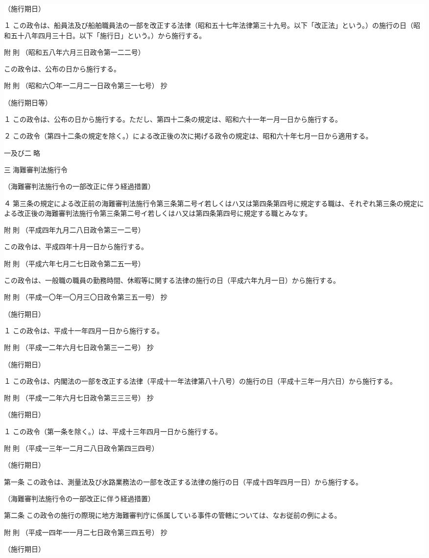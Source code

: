 （施行期日）

１ この政令は、船員法及び船舶職員法の一部を改正する法律（昭和五十七年法律第三十九号。以下「改正法」という。）の施行の日（昭和五十八年四月三十日。以下「施行日」という。）から施行する。

附 則 （昭和五八年六月三日政令第一二二号）

この政令は、公布の日から施行する。

附 則 （昭和六〇年一二月二一日政令第三一七号） 抄

（施行期日等）

１ この政令は、公布の日から施行する。ただし、第四十二条の規定は、昭和六十一年一月一日から施行する。

２ この政令（第四十二条の規定を除く。）による改正後の次に掲げる政令の規定は、昭和六十年七月一日から適用する。

一及び二 略

三 海難審判法施行令

（海難審判法施行令の一部改正に伴う経過措置）

４ 第三条の規定による改正前の海難審判法施行令第三条第二号イ若しくはハ又は第四条第四号に規定する職は、それぞれ第三条の規定による改正後の海難審判法施行令第三条第二号イ若しくはハ又は第四条第四号に規定する職とみなす。

附 則 （平成四年九月二八日政令第三一二号）

この政令は、平成四年十月一日から施行する。

附 則 （平成六年七月二七日政令第二五一号）

この政令は、一般職の職員の勤務時間、休暇等に関する法律の施行の日（平成六年九月一日）から施行する。

附 則 （平成一〇年一〇月三〇日政令第三五一号） 抄

（施行期日）

１ この政令は、平成十一年四月一日から施行する。

附 則 （平成一二年六月七日政令第三一二号） 抄

（施行期日）

１ この政令は、内閣法の一部を改正する法律（平成十一年法律第八十八号）の施行の日（平成十三年一月六日）から施行する。

附 則 （平成一二年六月七日政令第三三三号） 抄

（施行期日）

１ この政令（第一条を除く。）は、平成十三年四月一日から施行する。

附 則 （平成一三年一二月二八日政令第四三四号）

（施行期日）

第一条 この政令は、測量法及び水路業務法の一部を改正する法律の施行の日（平成十四年四月一日）から施行する。

（海難審判法施行令の一部改正に伴う経過措置）

第二条 この政令の施行の際現に地方海難審判庁に係属している事件の管轄については、なお従前の例による。

附 則 （平成一四年一一月二七日政令第三四五号） 抄

（施行期日）
